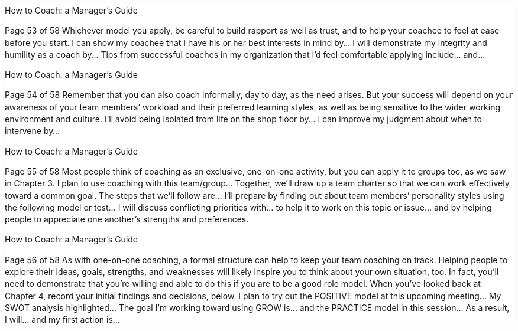 How to Coach: a Manager’s Guide

Page 53 of 58
Whichever model you apply, be careful to build
rapport as well as trust, and to help your coachee
to feel at ease before you start.
I can show my coachee that I have his or her best interests in mind by…
I will demonstrate my integrity and humility as a coach by…
Tips from successful coaches in my organization that I’d feel comfortable applying include...
and…

How to Coach: a Manager’s Guide

Page 54 of 58
Remember that you can also coach informally,
day to day, as the need arises. But your success
will depend on your awareness of your team
members’ workload and their preferred learning
styles, as well as being sensitive to the wider
working environment and culture.
I’ll avoid being isolated from life on the shop floor by…
I can improve my judgment about when to intervene by…

How to Coach: a Manager’s Guide

Page 55 of 58
Most people think of coaching as an exclusive,
one-on-one activity, but you can apply it to groups
too, as we saw in Chapter 3.
I plan to use coaching with this team/group...
Together, we’ll draw up a team charter so that we can work effectively toward a common goal. The steps that
we’ll follow are…
I’ll prepare by finding out about team members’ personality styles using the following model or test...
I will discuss conflicting priorities with…
to help it to work on this topic or issue…
and by helping people to appreciate one another’s strengths and preferences.

How to Coach: a Manager’s Guide

Page 56 of 58
As with one-on-one coaching, a formal structure
can help to keep your team coaching on track.
Helping people to explore their ideas, goals,
strengths, and weaknesses will likely inspire you
to think about your own situation, too. In fact, you’ll
need to demonstrate that you’re willing and able
to do this if you are to be a good role model. When
you’ve looked back at Chapter 4, record your
initial findings and decisions, below.
I plan to try out the POSITIVE model at this upcoming meeting...
My SWOT analysis highlighted...
The goal I’m working toward using GROW is...
and the PRACTICE model in this session…
As a result, I will…
and my first action is…
